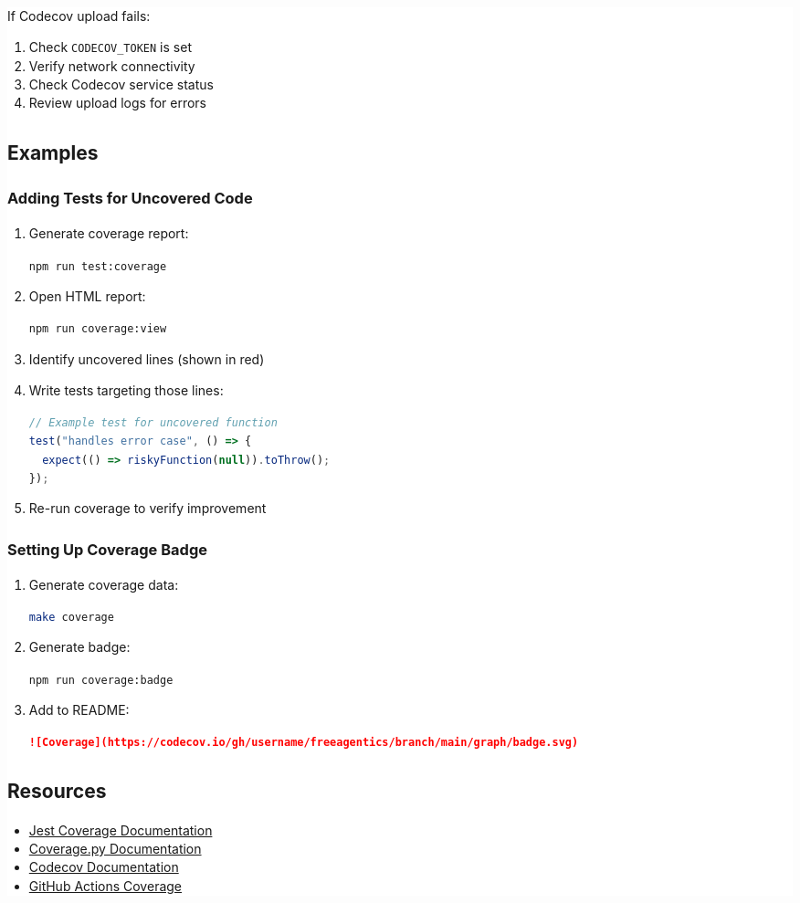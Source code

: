 If Codecov upload fails:

1. Check `CODECOV_TOKEN` is set
2. Verify network connectivity
3. Check Codecov service status
4. Review upload logs for errors

## Examples

### Adding Tests for Uncovered Code

1. Generate coverage report:

   ```bash
   npm run test:coverage
   ```

2. Open HTML report:

   ```bash
   npm run coverage:view
   ```

3. Identify uncovered lines (shown in red)

4. Write tests targeting those lines:

   ```typescript
   // Example test for uncovered function
   test("handles error case", () => {
     expect(() => riskyFunction(null)).toThrow();
   });
   ```

5. Re-run coverage to verify improvement

### Setting Up Coverage Badge

1. Generate coverage data:

   ```bash
   make coverage
   ```

2. Generate badge:

   ```bash
   npm run coverage:badge
   ```

3. Add to README:

   ```markdown
   ![Coverage](https://codecov.io/gh/username/freeagentics/branch/main/graph/badge.svg)
   ```

## Resources

- [Jest Coverage Documentation](https://jestjs.io/docs/configuration#collectcoverage-boolean)
- [Coverage.py Documentation](https://coverage.readthedocs.io/)
- [Codecov Documentation](https://docs.codecov.com/)
- [GitHub Actions Coverage](https://github.com/marketplace/actions/codecov)
